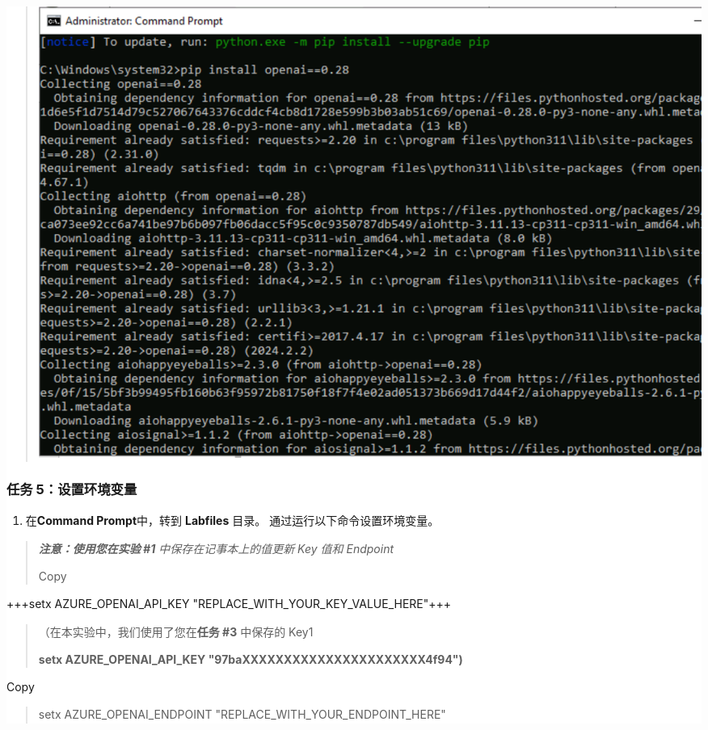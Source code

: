 > ![](./media/image44.png)

### **任务 5：设置环境变量**

1.  在**Command Prompt**中，转到 **Labfiles** 目录。
    通过运行以下命令设置环境变量。

> ***注意：**使用您在**实验 \#1** 中保存在记事本上的值更新 Key 值和
> Endpoint*
>
> Copy

+++setx AZURE_OPENAI_API_KEY "REPLACE_WITH_YOUR_KEY_VALUE_HERE"+++

> （在本实验中，我们使用了您在**任务 \#3** 中保存的 Key1
>
> **setx AZURE_OPENAI_API_KEY "97baXXXXXXXXXXXXXXXXXXXXXX4f94")**

Copy

> setx AZURE_OPENAI_ENDPOINT "REPLACE_WITH_YOUR_ENDPOINT_HERE"
